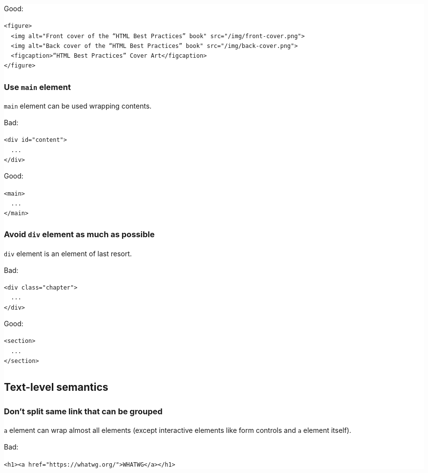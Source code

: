 Good:

    <figure>
      <img alt="Front cover of the “HTML Best Practices” book" src="/img/front-cover.png">
      <img alt="Back cover of the “HTML Best Practices” book" src="/img/back-cover.png">
      <figcaption>“HTML Best Practices” Cover Art</figcaption>
    </figure>


### Use `main` element<span id="use-main-element"></span>

`main` element can be used wrapping contents.

Bad:

    <div id="content">
      ...
    </div>

Good:

    <main>
      ...
    </main>


### Avoid `div` element as much as possible<span id="avoid-div-element-as-much-as-possible"></span>

`div` element is an element of last resort.

Bad:

    <div class="chapter">
      ...
    </div>

Good:

    <section>
      ...
    </section>


## Text-level semantics<span id="text-level-semantics"></span>


### Don’t split same link that can be grouped<span id="dont-split-same-link-that-can-be-grouped"></span>

`a` element can wrap almost all elements (except interactive elements like form
controls and `a` element itself).

Bad:

    <h1><a href="https://whatwg.org/">WHATWG</a></h1>
